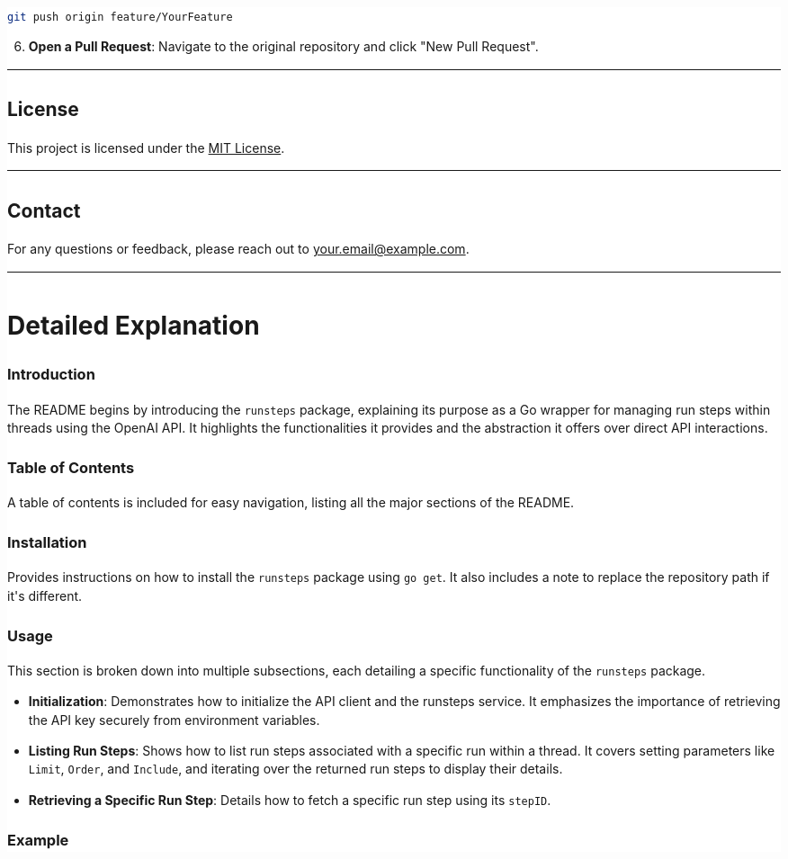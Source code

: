    ```bash
   git push origin feature/YourFeature
   ```

6. **Open a Pull Request**: Navigate to the original repository and click "New Pull Request".

---

## License

This project is licensed under the [MIT License](LICENSE).

---

## Contact

For any questions or feedback, please reach out to [your.email@example.com](mailto:your.email@example.com).

---

# Detailed Explanation

### Introduction

The README begins by introducing the `runsteps` package, explaining its purpose as a Go wrapper for managing run steps within threads using the OpenAI API. It highlights the functionalities it provides and the abstraction it offers over direct API interactions.

### Table of Contents

A table of contents is included for easy navigation, listing all the major sections of the README.

### Installation

Provides instructions on how to install the `runsteps` package using `go get`. It also includes a note to replace the repository path if it's different.

### Usage

This section is broken down into multiple subsections, each detailing a specific functionality of the `runsteps` package.

- **Initialization**: Demonstrates how to initialize the API client and the runsteps service. It emphasizes the importance of retrieving the API key securely from environment variables.

- **Listing Run Steps**: Shows how to list run steps associated with a specific run within a thread. It covers setting parameters like `Limit`, `Order`, and `Include`, and iterating over the returned run steps to display their details.

- **Retrieving a Specific Run Step**: Details how to fetch a specific run step using its `stepID`.

### Example
